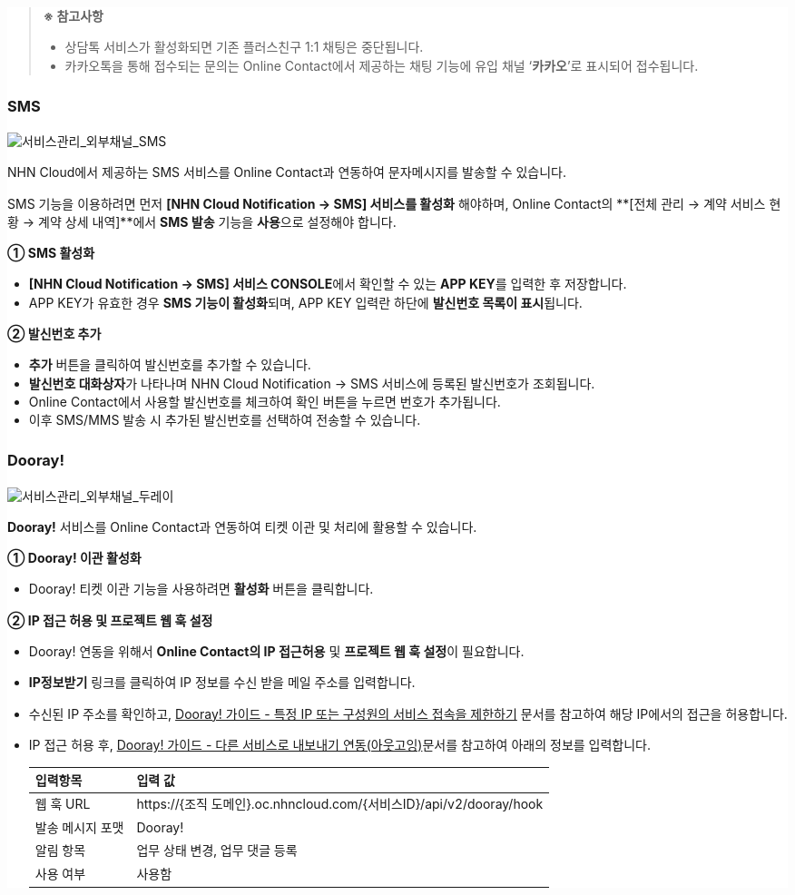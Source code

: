 > **※ 참고사항**
>
> - 상담톡 서비스가 활성화되면 기존 플러스친구 1:1 채팅은 중단됩니다.
> - 카카오톡을 통해 접수되는 문의는 Online Contact에서 제공하는 채팅 기능에 유입 채널 ‘**카카오**’로 표시되어 접수됩니다.

<div id="sms_link"></div>

### SMS
![서비스관리_외부채널_SMS](https://static.toastoven.net/prod_contact_center/OC3.0/kr/online-contact-guide-service-management_img0390.png)

NHN Cloud에서 제공하는 SMS 서비스를 Online Contact과 연동하여 문자메시지를 발송할 수 있습니다.

SMS 기능을 이용하려면 먼저 **[NHN Cloud Notification → SMS] 서비스를 활성화** 해야하며, Online Contact의 **[전체 관리 → 계약 서비스 현황 → 계약 상세 내역]**에서 **SMS 발송** 기능을 **사용**으로 설정해야 합니다.

**① SMS 활성화**

- **[NHN Cloud Notification → SMS] 서비스 CONSOLE**에서 확인할 수 있는 **APP KEY**를 입력한 후 저장합니다.
- APP KEY가 유효한 경우  **SMS 기능이 활성화**되며, APP KEY 입력란 하단에 **발신번호 목록이 표시**됩니다.

**② 발신번호 추가**

- **추가** 버튼을 클릭하여 발신번호를 추가할 수 있습니다.
- **발신번호 대화상자**가 나타나며 NHN Cloud Notification → SMS 서비스에 등록된 발신번호가 조회됩니다.
- Online Contact에서 사용할 발신번호를 체크하여 확인 버튼을 누르면 번호가 추가됩니다.
- 이후 SMS/MMS 발송 시 추가된 발신번호를 선택하여 전송할 수 있습니다.

<div id="dooray_link"></div>

### Dooray!
![서비스관리_외부채널_두레이](https://static.toastoven.net/prod_contact_center/OC3.0/kr/online-contact-guide-service-management_img0400.png)

**Dooray!** 서비스를 Online Contact과 연동하여 티켓 이관 및 처리에 활용할 수 있습니다.

**① Dooray! 이관 활성화**

- Dooray! 티켓 이관 기능을 사용하려면 **활성화** 버튼을 클릭합니다.

**② IP 접근 허용 및 프로젝트 웹 훅 설정**

- Dooray! 연동을 위해서 **Online Contact의 IP 접근허용** 및 **프로젝트 웹 훅 설정**이 필요합니다.
- **IP정보받기** 링크를 클릭하여 IP 정보를 수신 받을 메일 주소를 입력합니다.
- 수신된 IP 주소를 확인하고, [Dooray! 가이드 - 특정 IP 또는 구성원의 서비스 접속을 제한하기](https://helpdesk.dooray.com/share/pages/9wWo-xwiR66BO5LGshgVTg/2915473175823656612) 문서를 참고하여 해당 IP에서의 접근을 허용합니다.
- IP 접근 허용 후, [Dooray! 가이드 - 다른 서비스로 내보내기 연동(아웃고잉)](https://helpdesk.dooray.com/share/pages/9wWo-xwiR66BO5LGshgVTg/2896333156253886641)문서를 참고하여 아래의 정보를 입력합니다.
  
    | 입력항목 | 입력 값 |
    | ------- | ------- |
    | 웹 훅 URL | https://{조직 도메인}.oc.nhncloud.com/{서비스ID}/api/v2/dooray/hook |
    | 발송 메시지 포맷 | Dooray! |
    | 알림 항목 | 업무 상태 변경, 업무 댓글 등록 |
    | 사용 여부 | 사용함 |
